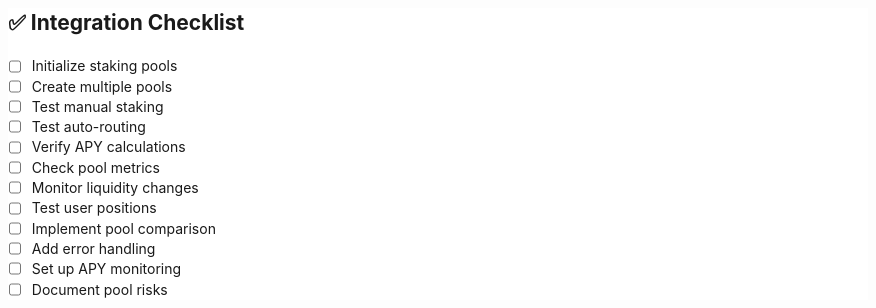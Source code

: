 
## ✅ Integration Checklist

- [ ] Initialize staking pools
- [ ] Create multiple pools
- [ ] Test manual staking
- [ ] Test auto-routing
- [ ] Verify APY calculations
- [ ] Check pool metrics
- [ ] Monitor liquidity changes
- [ ] Test user positions
- [ ] Implement pool comparison
- [ ] Add error handling
- [ ] Set up APY monitoring
- [ ] Document pool risks
